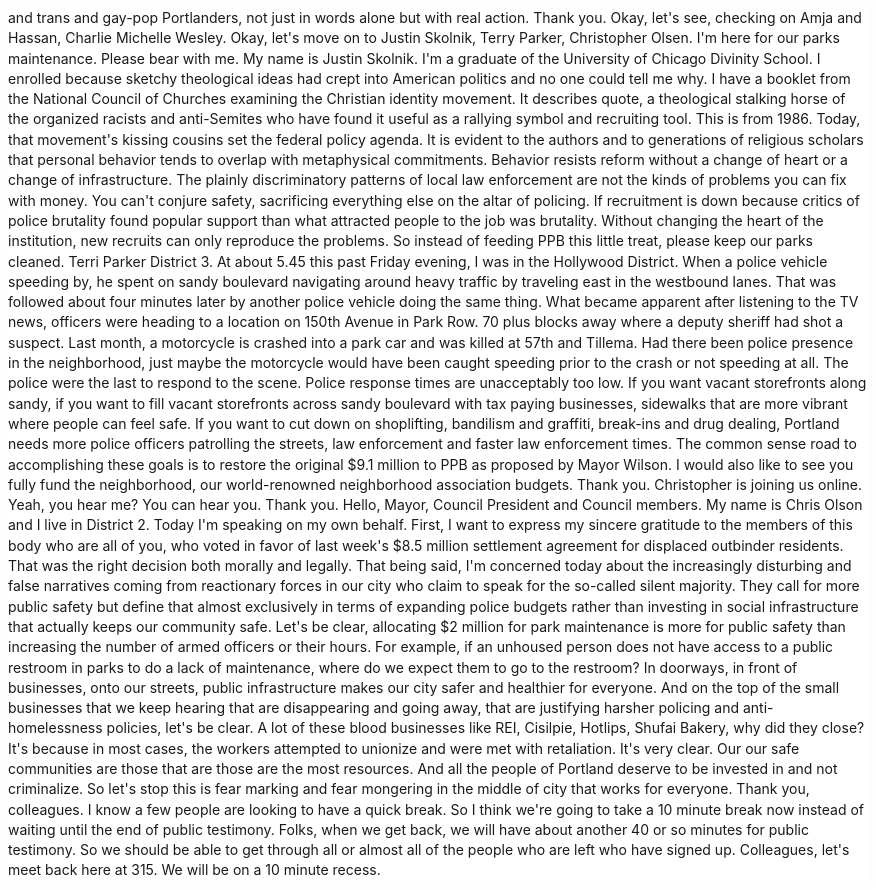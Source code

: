 and trans and gay-pop Portlanders, not just in words alone but with real action. Thank you. Okay, let's see, checking on Amja and Hassan, Charlie Michelle Wesley. Okay, let's move on to Justin Skolnik, Terry Parker, Christopher Olsen. I'm here for our parks maintenance. Please bear with me. My name is Justin Skolnik. I'm a graduate of the University of Chicago Divinity School. I enrolled because sketchy theological ideas had crept into American politics and no one could tell me why. I have a booklet from the National Council of Churches examining the Christian identity movement. It describes quote, a theological stalking horse of the organized racists and anti-Semites who have found it useful as a rallying symbol and recruiting tool. This is from 1986. Today, that movement's kissing cousins set the federal policy agenda. It is evident to the authors and to generations of religious scholars that personal behavior tends to overlap with metaphysical commitments. Behavior resists reform without a change of heart or a change of infrastructure. The plainly discriminatory patterns of local law enforcement are not the kinds of problems you can fix with money. You can't conjure safety, sacrificing everything else on the altar of policing. If recruitment is down because critics of police brutality found popular support than what attracted people to the job was brutality. Without changing the heart of the institution, new recruits can only reproduce the problems. So instead of feeding PPB this little treat, please keep our parks cleaned. Terri Parker District 3. At about 5.45 this past Friday evening, I was in the Hollywood District. When a police vehicle speeding by, he spent on sandy boulevard navigating around heavy traffic by traveling east in the westbound lanes. That was followed about four minutes later by another police vehicle doing the same thing. What became apparent after listening to the TV news, officers were heading to a location on 150th Avenue in Park Row. 70 plus blocks away where a deputy sheriff had shot a suspect. Last month, a motorcycle is crashed into a park car and was killed at 57th and Tillema. Had there been police presence in the neighborhood, just maybe the motorcycle would have been caught speeding prior to the crash or not speeding at all. The police were the last to respond to the scene. Police response times are unacceptably too low. If you want vacant storefronts along sandy, if you want to fill vacant storefronts across sandy boulevard with tax paying businesses, sidewalks that are more vibrant where people can feel safe. If you want to cut down on shoplifting, bandilism and graffiti, break-ins and drug dealing, Portland needs more police officers patrolling the streets, law enforcement and faster law enforcement times. The common sense road to accomplishing these goals is to restore the original $9.1 million to PPB as proposed by Mayor Wilson. I would also like to see you fully fund the neighborhood, our world-renowned neighborhood association budgets. Thank you. Christopher is joining us online. Yeah, you hear me? You can hear you. Thank you. Hello, Mayor, Council President and Council members. My name is Chris Olson and I live in District 2. Today I'm speaking on my own behalf. First, I want to express my sincere gratitude to the members of this body who are all of you, who voted in favor of last week's $8.5 million settlement agreement for displaced outbinder residents. That was the right decision both morally and legally. That being said, I'm concerned today about the increasingly disturbing and false narratives coming from reactionary forces in our city who claim to speak for the so-called silent majority. They call for more public safety but define that almost exclusively in terms of expanding police budgets rather than investing in social infrastructure that actually keeps our community safe. Let's be clear, allocating $2 million for park maintenance is more for public safety than increasing the number of armed officers or their hours. For example, if an unhoused person does not have access to a public restroom in parks to do a lack of maintenance, where do we expect them to go to the restroom? In doorways, in front of businesses, onto our streets, public infrastructure makes our city safer and healthier for everyone. And on the top of the small businesses that we keep hearing that are disappearing and going away, that are justifying harsher policing and anti-homelessness policies, let's be clear. A lot of these blood businesses like REI, Cisilpie, Hotlips, Shufai Bakery, why did they close? It's because in most cases, the workers attempted to unionize and were met with retaliation. It's very clear. Our our safe communities are those that are those are the most resources. And all the people of Portland deserve to be invested in and not criminalize. So let's stop this is fear marking and fear mongering in the middle of city that works for everyone. Thank you, colleagues. I know a few people are looking to have a quick break. So I think we're going to take a 10 minute break now instead of waiting until the end of public testimony. Folks, when we get back, we will have about another 40 or so minutes for public testimony. So we should be able to get through all or almost all of the people who are left who have signed up. Colleagues, let's meet back here at 315. We will be on a 10 minute recess.
